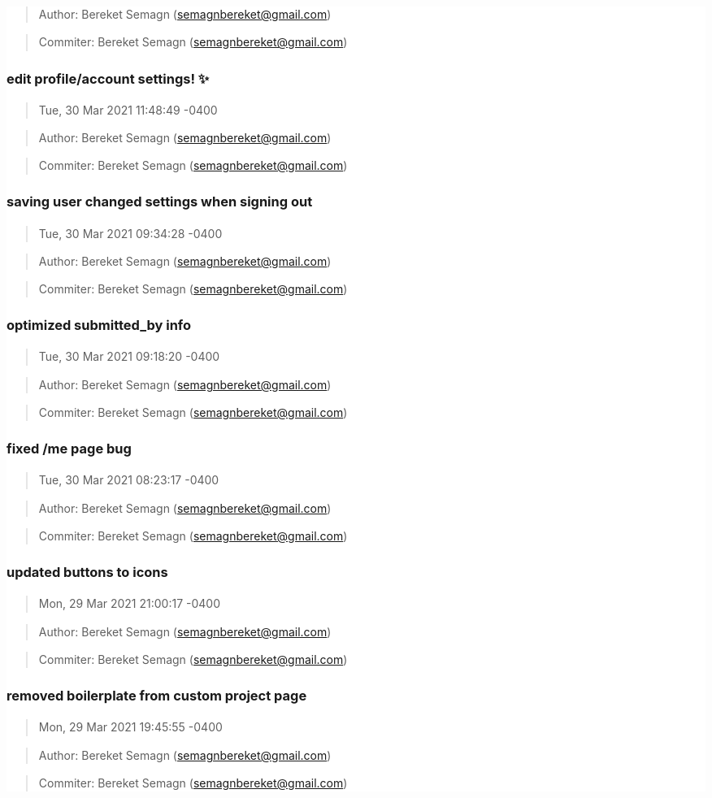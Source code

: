 >Author: Bereket Semagn (semagnbereket@gmail.com)

>Commiter: Bereket Semagn (semagnbereket@gmail.com)




### edit profile/account settings! :sparkles:
>Tue, 30 Mar 2021 11:48:49 -0400

>Author: Bereket Semagn (semagnbereket@gmail.com)

>Commiter: Bereket Semagn (semagnbereket@gmail.com)




### saving user changed settings when signing out
>Tue, 30 Mar 2021 09:34:28 -0400

>Author: Bereket Semagn (semagnbereket@gmail.com)

>Commiter: Bereket Semagn (semagnbereket@gmail.com)




### optimized submitted_by info
>Tue, 30 Mar 2021 09:18:20 -0400

>Author: Bereket Semagn (semagnbereket@gmail.com)

>Commiter: Bereket Semagn (semagnbereket@gmail.com)




### fixed /me page bug
>Tue, 30 Mar 2021 08:23:17 -0400

>Author: Bereket Semagn (semagnbereket@gmail.com)

>Commiter: Bereket Semagn (semagnbereket@gmail.com)




### updated buttons to icons
>Mon, 29 Mar 2021 21:00:17 -0400

>Author: Bereket Semagn (semagnbereket@gmail.com)

>Commiter: Bereket Semagn (semagnbereket@gmail.com)




### removed boilerplate from custom project page
>Mon, 29 Mar 2021 19:45:55 -0400

>Author: Bereket Semagn (semagnbereket@gmail.com)

>Commiter: Bereket Semagn (semagnbereket@gmail.com)
